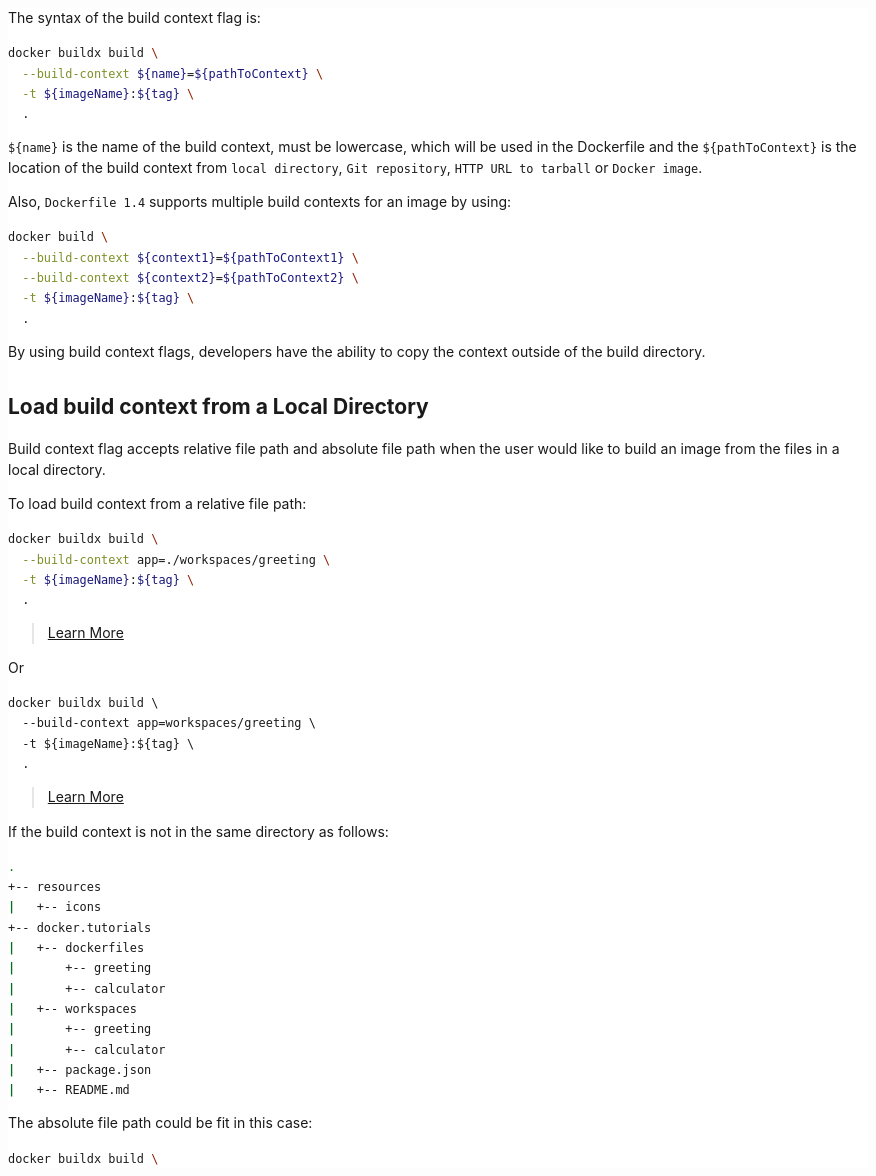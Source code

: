 The syntax of the build context flag is:
```bash
docker buildx build \
  --build-context ${name}=${pathToContext} \
  -t ${imageName}:${tag} \
  .
```
`${name}` is the name of the build context, must be lowercase, 
which will be used in the Dockerfile and the `${pathToContext}` 
is the location of the build context from `local directory`, 
`Git repository`, `HTTP URL to tarball` or `Docker image`.

Also, `Dockerfile 1.4` supports multiple build contexts for an 
image by using:
```bash
docker build \
  --build-context ${context1}=${pathToContext1} \
  --build-context ${context2}=${pathToContext2} \
  -t ${imageName}:${tag} \
  .
```

By using build context flags, developers have the ability to 
copy the context outside of the build directory.


## Load build context from a Local Directory

Build context flag accepts relative file path and absolute file 
path when the user would like to build an image from the files 
in a local directory.

To load build context from a relative file path:
```bash
docker buildx build \
  --build-context app=./workspaces/greeting \
  -t ${imageName}:${tag} \
  .
```
> [Learn More](../scripts/build-contexts/local-directory/build_from_root.sh)
> 
Or
```base
docker buildx build \
  --build-context app=workspaces/greeting \
  -t ${imageName}:${tag} \
  .
```
> [Learn More](../scripts/build-contexts/local-directory/build_from_root_no_dot.sh)

If the build context is not in the same directory as follows:
```bash
.
+-- resources
|   +-- icons
+-- docker.tutorials
|   +-- dockerfiles
|       +-- greeting
|       +-- calculator
|   +-- workspaces
|       +-- greeting
|       +-- calculator
|   +-- package.json
|   +-- README.md
```
The absolute file path could be fit in this case:
```bash
docker buildx build \
```
